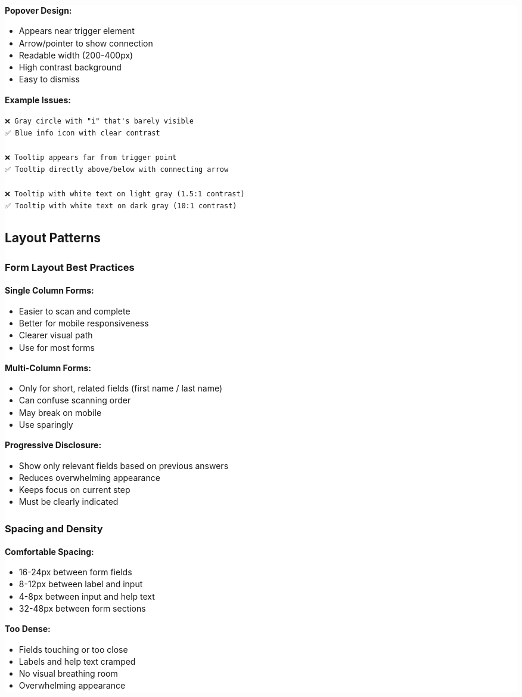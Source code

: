 **Popover Design:**
- Appears near trigger element
- Arrow/pointer to show connection
- Readable width (200-400px)
- High contrast background
- Easy to dismiss

**Example Issues:**
```
❌ Gray circle with "i" that's barely visible
✅ Blue info icon with clear contrast

❌ Tooltip appears far from trigger point
✅ Tooltip directly above/below with connecting arrow

❌ Tooltip with white text on light gray (1.5:1 contrast)
✅ Tooltip with white text on dark gray (10:1 contrast)
```

## Layout Patterns

### Form Layout Best Practices

**Single Column Forms:**
- Easier to scan and complete
- Better for mobile responsiveness
- Clearer visual path
- Use for most forms

**Multi-Column Forms:**
- Only for short, related fields (first name / last name)
- Can confuse scanning order
- May break on mobile
- Use sparingly

**Progressive Disclosure:**
- Show only relevant fields based on previous answers
- Reduces overwhelming appearance
- Keeps focus on current step
- Must be clearly indicated

### Spacing and Density

**Comfortable Spacing:**
- 16-24px between form fields
- 8-12px between label and input
- 4-8px between input and help text
- 32-48px between form sections

**Too Dense:**
- Fields touching or too close
- Labels and help text cramped
- No visual breathing room
- Overwhelming appearance

